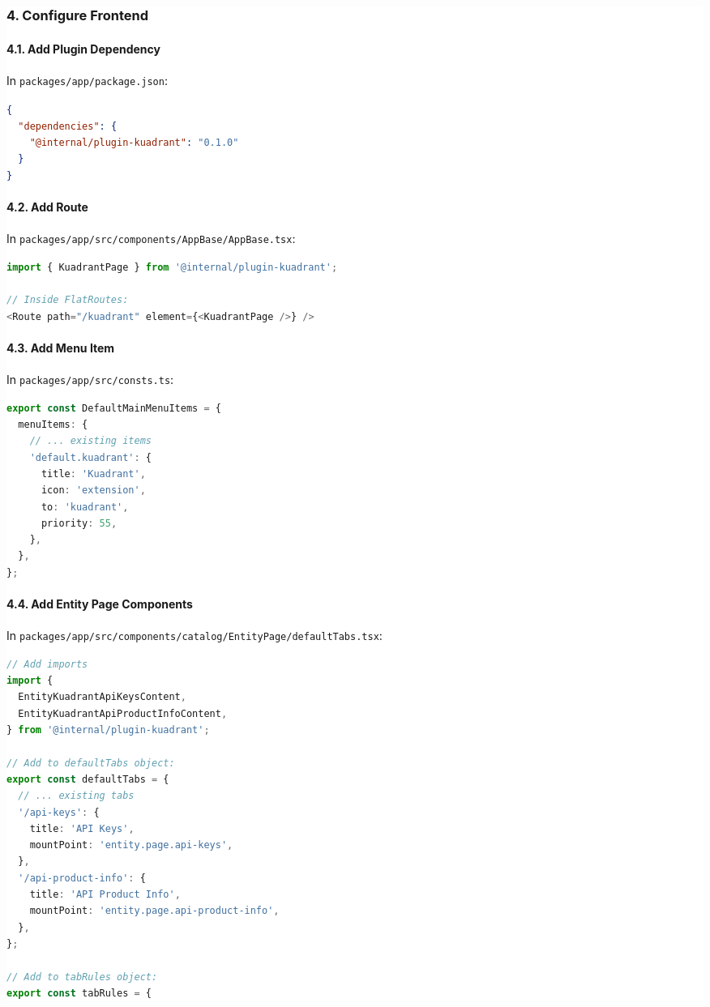 ### 4. Configure Frontend

#### 4.1. Add Plugin Dependency

In `packages/app/package.json`:
```json
{
  "dependencies": {
    "@internal/plugin-kuadrant": "0.1.0"
  }
}
```

#### 4.2. Add Route

In `packages/app/src/components/AppBase/AppBase.tsx`:

```typescript
import { KuadrantPage } from '@internal/plugin-kuadrant';

// Inside FlatRoutes:
<Route path="/kuadrant" element={<KuadrantPage />} />
```

#### 4.3. Add Menu Item

In `packages/app/src/consts.ts`:

```typescript
export const DefaultMainMenuItems = {
  menuItems: {
    // ... existing items
    'default.kuadrant': {
      title: 'Kuadrant',
      icon: 'extension',
      to: 'kuadrant',
      priority: 55,
    },
  },
};
```

#### 4.4. Add Entity Page Components

In `packages/app/src/components/catalog/EntityPage/defaultTabs.tsx`:

```typescript
// Add imports
import {
  EntityKuadrantApiKeysContent,
  EntityKuadrantApiProductInfoContent,
} from '@internal/plugin-kuadrant';

// Add to defaultTabs object:
export const defaultTabs = {
  // ... existing tabs
  '/api-keys': {
    title: 'API Keys',
    mountPoint: 'entity.page.api-keys',
  },
  '/api-product-info': {
    title: 'API Product Info',
    mountPoint: 'entity.page.api-product-info',
  },
};

// Add to tabRules object:
export const tabRules = {
```